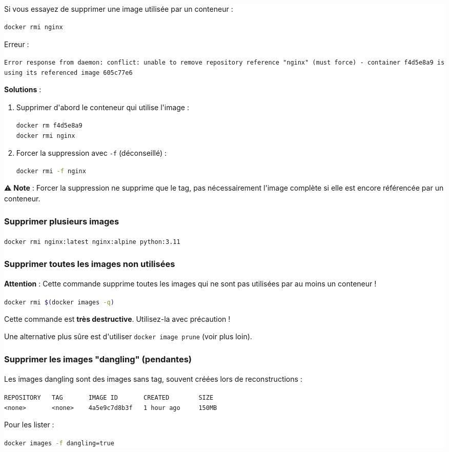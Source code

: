 Si vous essayez de supprimer une image utilisée par un conteneur :

```bash
docker rmi nginx
```

Erreur :
```
Error response from daemon: conflict: unable to remove repository reference "nginx" (must force) - container f4d5e8a9 is using its referenced image 605c77e6
```

**Solutions** :
1. Supprimer d'abord le conteneur qui utilise l'image :
   ```bash
   docker rm f4d5e8a9
   docker rmi nginx
   ```

2. Forcer la suppression avec `-f` (déconseillé) :
   ```bash
   docker rmi -f nginx
   ```

⚠️ **Note** : Forcer la suppression ne supprime que le tag, pas nécessairement l'image complète si elle est encore référencée par un conteneur.

### Supprimer plusieurs images

```bash
docker rmi nginx:latest nginx:alpine python:3.11
```

### Supprimer toutes les images non utilisées

**Attention** : Cette commande supprime toutes les images qui ne sont pas utilisées par au moins un conteneur !

```bash
docker rmi $(docker images -q)
```

Cette commande est **très destructive**. Utilisez-la avec précaution !

Une alternative plus sûre est d'utiliser `docker image prune` (voir plus loin).

### Supprimer les images "dangling" (pendantes)

Les images dangling sont des images sans tag, souvent créées lors de reconstructions :

```
REPOSITORY   TAG       IMAGE ID       CREATED        SIZE
<none>       <none>    4a5e9c7d8b3f   1 hour ago     150MB
```

Pour les lister :
```bash
docker images -f dangling=true
```
